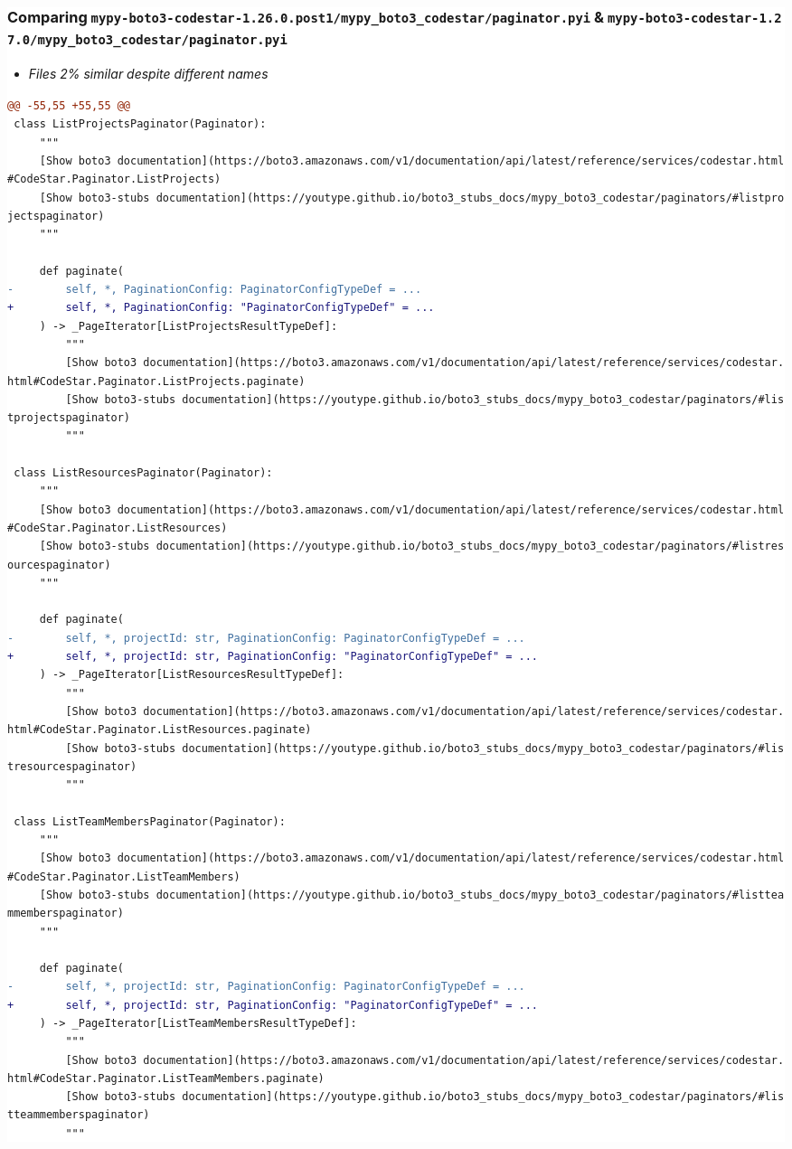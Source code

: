 ### Comparing `mypy-boto3-codestar-1.26.0.post1/mypy_boto3_codestar/paginator.pyi` & `mypy-boto3-codestar-1.27.0/mypy_boto3_codestar/paginator.pyi`

 * *Files 2% similar despite different names*

```diff
@@ -55,55 +55,55 @@
 class ListProjectsPaginator(Paginator):
     """
     [Show boto3 documentation](https://boto3.amazonaws.com/v1/documentation/api/latest/reference/services/codestar.html#CodeStar.Paginator.ListProjects)
     [Show boto3-stubs documentation](https://youtype.github.io/boto3_stubs_docs/mypy_boto3_codestar/paginators/#listprojectspaginator)
     """
 
     def paginate(
-        self, *, PaginationConfig: PaginatorConfigTypeDef = ...
+        self, *, PaginationConfig: "PaginatorConfigTypeDef" = ...
     ) -> _PageIterator[ListProjectsResultTypeDef]:
         """
         [Show boto3 documentation](https://boto3.amazonaws.com/v1/documentation/api/latest/reference/services/codestar.html#CodeStar.Paginator.ListProjects.paginate)
         [Show boto3-stubs documentation](https://youtype.github.io/boto3_stubs_docs/mypy_boto3_codestar/paginators/#listprojectspaginator)
         """
 
 class ListResourcesPaginator(Paginator):
     """
     [Show boto3 documentation](https://boto3.amazonaws.com/v1/documentation/api/latest/reference/services/codestar.html#CodeStar.Paginator.ListResources)
     [Show boto3-stubs documentation](https://youtype.github.io/boto3_stubs_docs/mypy_boto3_codestar/paginators/#listresourcespaginator)
     """
 
     def paginate(
-        self, *, projectId: str, PaginationConfig: PaginatorConfigTypeDef = ...
+        self, *, projectId: str, PaginationConfig: "PaginatorConfigTypeDef" = ...
     ) -> _PageIterator[ListResourcesResultTypeDef]:
         """
         [Show boto3 documentation](https://boto3.amazonaws.com/v1/documentation/api/latest/reference/services/codestar.html#CodeStar.Paginator.ListResources.paginate)
         [Show boto3-stubs documentation](https://youtype.github.io/boto3_stubs_docs/mypy_boto3_codestar/paginators/#listresourcespaginator)
         """
 
 class ListTeamMembersPaginator(Paginator):
     """
     [Show boto3 documentation](https://boto3.amazonaws.com/v1/documentation/api/latest/reference/services/codestar.html#CodeStar.Paginator.ListTeamMembers)
     [Show boto3-stubs documentation](https://youtype.github.io/boto3_stubs_docs/mypy_boto3_codestar/paginators/#listteammemberspaginator)
     """
 
     def paginate(
-        self, *, projectId: str, PaginationConfig: PaginatorConfigTypeDef = ...
+        self, *, projectId: str, PaginationConfig: "PaginatorConfigTypeDef" = ...
     ) -> _PageIterator[ListTeamMembersResultTypeDef]:
         """
         [Show boto3 documentation](https://boto3.amazonaws.com/v1/documentation/api/latest/reference/services/codestar.html#CodeStar.Paginator.ListTeamMembers.paginate)
         [Show boto3-stubs documentation](https://youtype.github.io/boto3_stubs_docs/mypy_boto3_codestar/paginators/#listteammemberspaginator)
         """
```